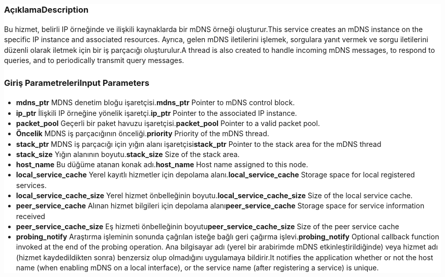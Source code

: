 ### <a name="description"></a><span data-ttu-id="36d7e-109">Açıklama</span><span class="sxs-lookup"><span data-stu-id="36d7e-109">Description</span></span>

<span data-ttu-id="36d7e-110">Bu hizmet, belirli IP örneğinde ve ilişkili kaynaklarda bir mDNS örneği oluşturur.</span><span class="sxs-lookup"><span data-stu-id="36d7e-110">This service creates an mDNS instance on the specific IP instance and associated resources.</span></span> <span data-ttu-id="36d7e-111">Ayrıca, gelen mDNS iletilerini işlemek, sorgulara yanıt vermek ve sorgu iletilerini düzenli olarak iletmek için bir iş parçacığı oluşturulur.</span><span class="sxs-lookup"><span data-stu-id="36d7e-111">A thread is also created to handle incoming mDNS messages, to respond to queries, and to periodically transmit query messages.</span></span>

### <a name="input-parameters"></a><span data-ttu-id="36d7e-112">Giriş Parametreleri</span><span class="sxs-lookup"><span data-stu-id="36d7e-112">Input Parameters</span></span>

- <span data-ttu-id="36d7e-113">**mdns_ptr** MDNS denetim bloğu işaretçisi.</span><span class="sxs-lookup"><span data-stu-id="36d7e-113">**mdns_ptr** Pointer to mDNS control block.</span></span>
- <span data-ttu-id="36d7e-114">**ip_ptr** İlişkili IP örneğine yönelik işaretçi.</span><span class="sxs-lookup"><span data-stu-id="36d7e-114">**ip_ptr** Pointer to the associated IP instance.</span></span>
- <span data-ttu-id="36d7e-115">**packet_pool** Geçerli bir paket havuzu işaretçisi.</span><span class="sxs-lookup"><span data-stu-id="36d7e-115">**packet_pool** Pointer to a valid packet pool.</span></span>
- <span data-ttu-id="36d7e-116">**Öncelik** MDNS iş parçacığının önceliği.</span><span class="sxs-lookup"><span data-stu-id="36d7e-116">**priority** Priority of the mDNS thread.</span></span>
- <span data-ttu-id="36d7e-117">**stack_ptr** MDNS iş parçacığı için yığın alanı işaretçisi</span><span class="sxs-lookup"><span data-stu-id="36d7e-117">**stack_ptr** Pointer to the stack area for the mDNS thread</span></span>
- <span data-ttu-id="36d7e-118">**stack_size** Yığın alanının boyutu.</span><span class="sxs-lookup"><span data-stu-id="36d7e-118">**stack_size** Size of the stack area.</span></span>
- <span data-ttu-id="36d7e-119">**host_name** Bu düğüme atanan konak adı.</span><span class="sxs-lookup"><span data-stu-id="36d7e-119">**host_name** Host name assigned to this node.</span></span>
- <span data-ttu-id="36d7e-120">**local_service_cache** Yerel kayıtlı hizmetler için depolama alanı.</span><span class="sxs-lookup"><span data-stu-id="36d7e-120">**local_service_cache** Storage space for local registered services.</span></span>
- <span data-ttu-id="36d7e-121">**local_service_cache_size** Yerel hizmet önbelleğinin boyutu.</span><span class="sxs-lookup"><span data-stu-id="36d7e-121">**local_service_cache_size** Size of the local service cache.</span></span>
- <span data-ttu-id="36d7e-122">**peer_service_cache** Alınan hizmet bilgileri için depolama alanı</span><span class="sxs-lookup"><span data-stu-id="36d7e-122">**peer_service_cache** Storage space for service information received</span></span>
- <span data-ttu-id="36d7e-123">**peer_service_cache_size** Eş hizmeti önbelleğinin boyutu</span><span class="sxs-lookup"><span data-stu-id="36d7e-123">**peer_service_cache_size** Size of the peer service cache</span></span>
- <span data-ttu-id="36d7e-124">**probing_notify** Araştırma işleminin sonunda çağrılan isteğe bağlı geri çağırma işlevi.</span><span class="sxs-lookup"><span data-stu-id="36d7e-124">**probing_notify** Optional callback function invoked at the end of the probing operation.</span></span> <span data-ttu-id="36d7e-125">Ana bilgisayar adı (yerel bir arabirimde mDNS etkinleştirildiğinde) veya hizmet adı (hizmet kaydedildikten sonra) benzersiz olup olmadığını uygulamaya bildirir.</span><span class="sxs-lookup"><span data-stu-id="36d7e-125">It notifies the application whether or not the host name (when enabling mDNS on a local interface), or the service name (after registering a service) is unique.</span></span>
